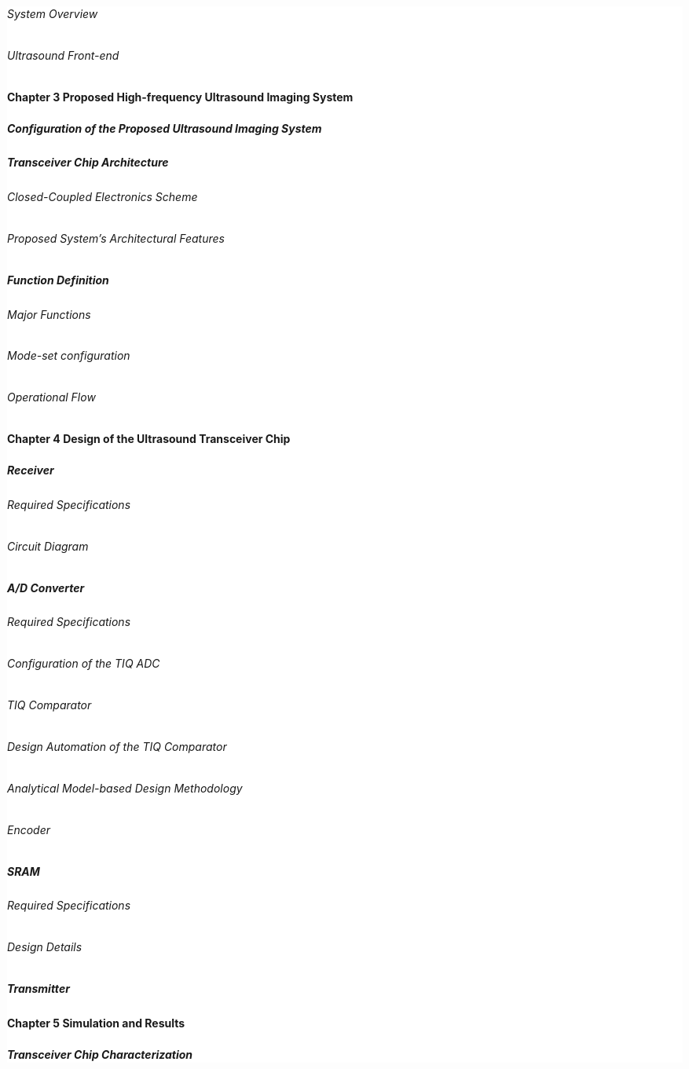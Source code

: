 ###### System Overview

###### Ultrasound Front-end

#### Chapter 3 Proposed High-frequency Ultrasound Imaging System

##### Configuration of the Proposed Ultrasound Imaging System

##### Transceiver Chip Architecture

###### Closed-Coupled Electronics Scheme

###### Proposed System’s Architectural Features

##### Function Definition

###### Major Functions

###### Mode-set configuration

###### Operational Flow

#### Chapter 4 Design of the Ultrasound Transceiver Chip

##### Receiver

###### Required Specifications

###### Circuit Diagram

##### A/D Converter

###### Required Specifications

###### Configuration of the TIQ ADC

###### TIQ Comparator

###### Design Automation of the TIQ Comparator

###### Analytical Model-based Design Methodology

###### Encoder

##### SRAM

###### Required Specifications

###### Design Details

##### Transmitter

#### Chapter 5 Simulation and Results

##### Transceiver Chip Characterization
